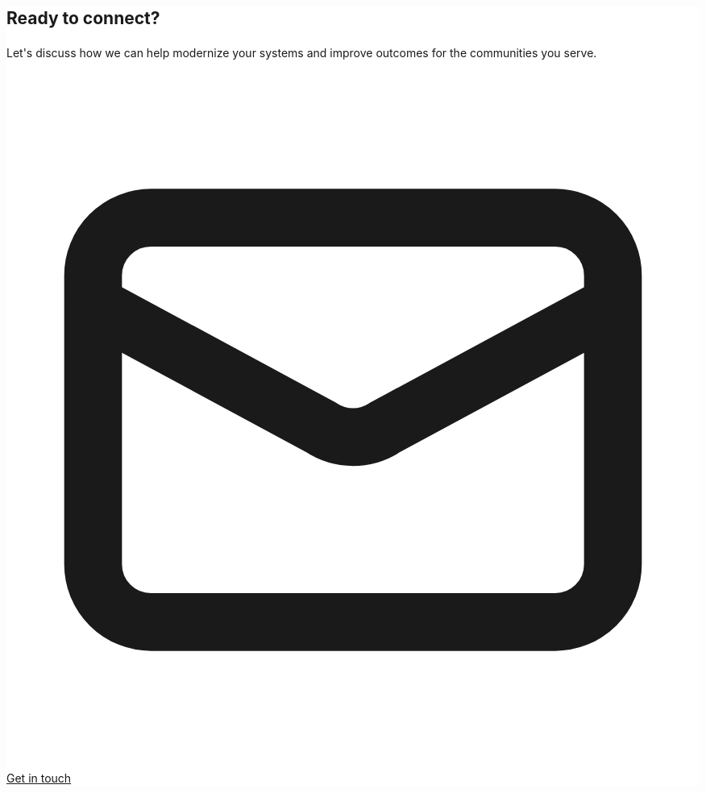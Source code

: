 <section id="contact" class="bg-gradient-to-br from-blue-50 to-indigo-100 py-20">
  <div class="max-w-4xl mx-auto px-4 sm:px-6 lg:px-8 text-center">
    <h2 class="font-display text-4xl font-bold text-ratio-navy mb-6">Ready to connect?</h2>
    <p class="text-xl text-ratio-gray mb-8">Let's discuss how we can help modernize your systems and improve outcomes for the communities you serve.</p>
    <a href="mailto:hello@ratiopbc.com" class="inline-flex items-center bg-ratio-blue text-white px-8 py-4 rounded-lg font-semibold hover:bg-blue-700 transition-colors text-lg">
      <svg class="w-5 h-5 mr-2" fill="none" stroke="currentColor" viewBox="0 0 24 24">
        <path stroke-linecap="round" stroke-linejoin="round" stroke-width="2" d="M3 8l7.89 4.26a2 2 0 002.22 0L21 8M5 19h14a2 2 0 002-2V7a2 2 0 00-2-2H5a2 2 0 00-2 2v10a2 2 0 002 2z"></path>
      </svg>
      Get in touch
    </a>
  </div>
</section>
